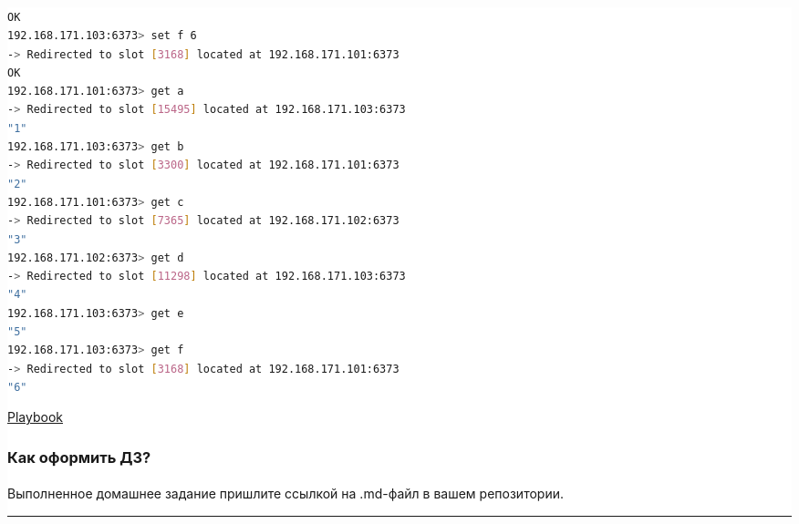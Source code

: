 ```bash
OK
192.168.171.103:6373> set f 6
-> Redirected to slot [3168] located at 192.168.171.101:6373
OK
192.168.171.101:6373> get a
-> Redirected to slot [15495] located at 192.168.171.103:6373
"1"
192.168.171.103:6373> get b
-> Redirected to slot [3300] located at 192.168.171.101:6373
"2"
192.168.171.101:6373> get c
-> Redirected to slot [7365] located at 192.168.171.102:6373
"3"
192.168.171.102:6373> get d
-> Redirected to slot [11298] located at 192.168.171.103:6373
"4"
192.168.171.103:6373> get e
"5"
192.168.171.103:6373> get f
-> Redirected to slot [3168] located at 192.168.171.101:6373
"6"
```
[Playbook](https://github.com/Timych84/devops-netology/tree/main/11-microservices-04-scaling/Redis_Cluster)


### Как оформить ДЗ?

Выполненное домашнее задание пришлите ссылкой на .md-файл в вашем репозитории.

---
